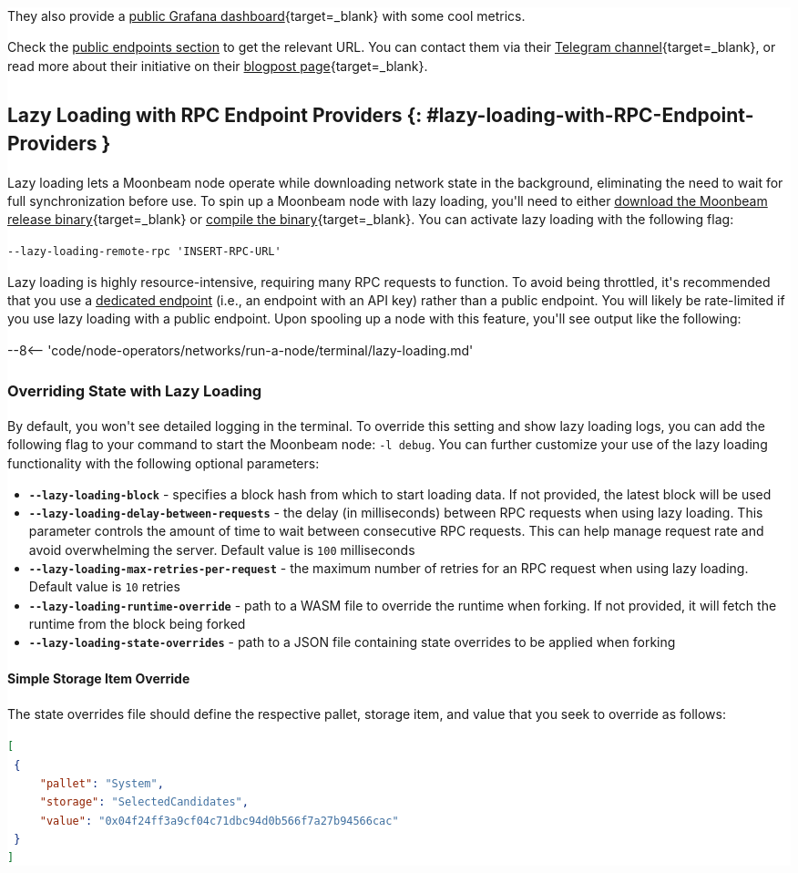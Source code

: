 They also provide a [public Grafana dashboard](https://monitoring.unitedbloc.com:3030/public-dashboards/7444d2ab76ee45eda181618b0f0ecb98?orgId=1){target=_blank} with some cool metrics.

Check the [public endpoints section](#public-endpoints) to get the relevant URL. You can contact them via their [Telegram channel](https://t.me/+tRvy3z5-Kp1mMGMx){target=_blank}, or read more about their initiative on their [blogpost page](https://medium.com/unitedbloc/unitedbloc-rpc-c84972f69457){target=_blank}.

## Lazy Loading with RPC Endpoint Providers {: #lazy-loading-with-RPC-Endpoint-Providers }

Lazy loading lets a Moonbeam node operate while downloading network state in the background, eliminating the need to wait for full synchronization before use. To spin up a Moonbeam node with lazy loading, you'll need to either [download the Moonbeam release binary](/node-operators/networks/run-a-node/systemd/#the-release-binary){target=_blank} or [compile the binary](/node-operators/networks/run-a-node/compile-binary/#compile-the-binary){target=_blank}. You can activate lazy loading with the following flag:

`--lazy-loading-remote-rpc 'INSERT-RPC-URL'`

Lazy loading is highly resource-intensive, requiring many RPC requests to function. To avoid being throttled, it's recommended that you use a [dedicated endpoint](#endpoint-providers) (i.e., an endpoint with an API key) rather than a public endpoint. You will likely be rate-limited if you use lazy loading with a public endpoint. Upon spooling up a node with this feature, you'll see output like the following:

--8<-- 'code/node-operators/networks/run-a-node/terminal/lazy-loading.md'

### Overriding State with Lazy Loading

By default, you won't see detailed logging in the terminal. To override this setting and show lazy loading logs, you can add the following flag to your command to start the Moonbeam node: `-l debug`. You can further customize your use of the lazy loading functionality with the following optional parameters:

- **`--lazy-loading-block`** - specifies a block hash from which to start loading data. If not provided, the latest block will be used
- **`--lazy-loading-delay-between-requests`** - the delay (in milliseconds) between RPC requests when using lazy loading. This parameter controls the amount of time to wait between consecutive RPC requests. This can help manage request rate and avoid overwhelming the server. Default value is `100` milliseconds
- **`--lazy-loading-max-retries-per-request`** - the maximum number of retries for an RPC request when using lazy loading. Default value is `10` retries
- **`--lazy-loading-runtime-override`** - path to a WASM file to override the runtime when forking. If not provided, it will fetch the runtime from the block being forked
- **`--lazy-loading-state-overrides`** - path to a JSON file containing state overrides to be applied when forking

#### Simple Storage Item Override

The state overrides file should define the respective pallet, storage item, and value that you seek to override as follows:

```json
[
 {
     "pallet": "System",
     "storage": "SelectedCandidates",
     "value": "0x04f24ff3a9cf04c71dbc94d0b566f7a27b94566cac"
 }
]
```
